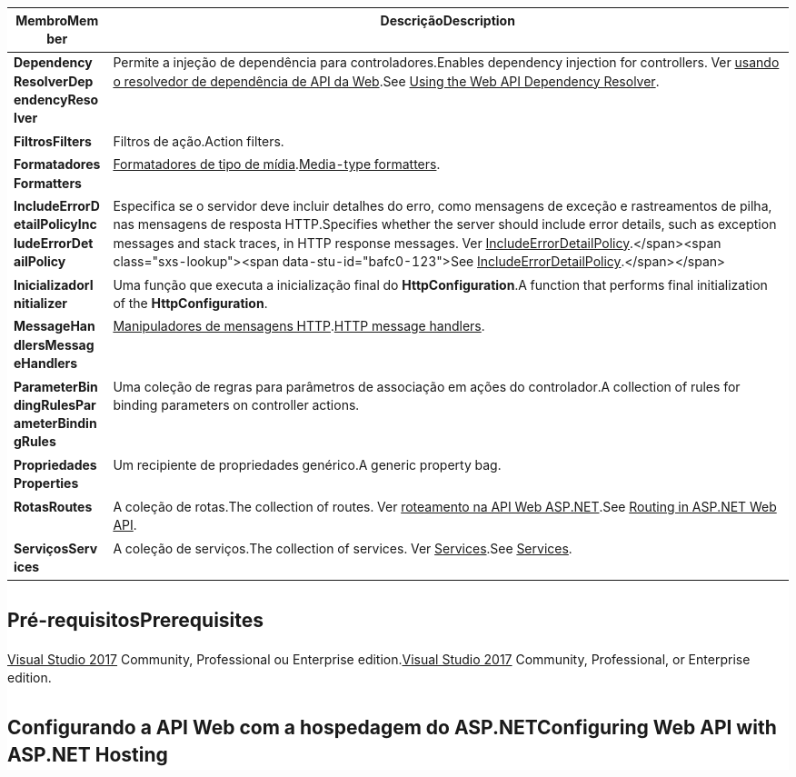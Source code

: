 | <span data-ttu-id="bafc0-112">Membro</span><span class="sxs-lookup"><span data-stu-id="bafc0-112">Member</span></span> | <span data-ttu-id="bafc0-113">Descrição</span><span class="sxs-lookup"><span data-stu-id="bafc0-113">Description</span></span> |
| --- | --- |
| <span data-ttu-id="bafc0-114">**DependencyResolver**</span><span class="sxs-lookup"><span data-stu-id="bafc0-114">**DependencyResolver**</span></span> | <span data-ttu-id="bafc0-115">Permite a injeção de dependência para controladores.</span><span class="sxs-lookup"><span data-stu-id="bafc0-115">Enables dependency injection for controllers.</span></span> <span data-ttu-id="bafc0-116">Ver [usando o resolvedor de dependência de API da Web](dependency-injection.md).</span><span class="sxs-lookup"><span data-stu-id="bafc0-116">See [Using the Web API Dependency Resolver](dependency-injection.md).</span></span> |
| <span data-ttu-id="bafc0-117">**Filtros**</span><span class="sxs-lookup"><span data-stu-id="bafc0-117">**Filters**</span></span> | <span data-ttu-id="bafc0-118">Filtros de ação.</span><span class="sxs-lookup"><span data-stu-id="bafc0-118">Action filters.</span></span> |
| <span data-ttu-id="bafc0-119">**Formatadores**</span><span class="sxs-lookup"><span data-stu-id="bafc0-119">**Formatters**</span></span> | <span data-ttu-id="bafc0-120">[Formatadores de tipo de mídia](../formats-and-model-binding/media-formatters.md).</span><span class="sxs-lookup"><span data-stu-id="bafc0-120">[Media-type formatters](../formats-and-model-binding/media-formatters.md).</span></span> |
| <span data-ttu-id="bafc0-121">**IncludeErrorDetailPolicy**</span><span class="sxs-lookup"><span data-stu-id="bafc0-121">**IncludeErrorDetailPolicy**</span></span> | <span data-ttu-id="bafc0-122">Especifica se o servidor deve incluir detalhes do erro, como mensagens de exceção e rastreamentos de pilha, nas mensagens de resposta HTTP.</span><span class="sxs-lookup"><span data-stu-id="bafc0-122">Specifies whether the server should include error details, such as exception messages and stack traces, in HTTP response messages.</span></span> <span data-ttu-id="bafc0-123">Ver [IncludeErrorDetailPolicy](https://msdn.microsoft.com/library/system.web.http.includeerrordetailpolicy(v=vs.108)).</span><span class="sxs-lookup"><span data-stu-id="bafc0-123">See [IncludeErrorDetailPolicy](https://msdn.microsoft.com/library/system.web.http.includeerrordetailpolicy(v=vs.108)).</span></span> |
| <span data-ttu-id="bafc0-124">**Inicializador**</span><span class="sxs-lookup"><span data-stu-id="bafc0-124">**Initializer**</span></span> | <span data-ttu-id="bafc0-125">Uma função que executa a inicialização final do **HttpConfiguration**.</span><span class="sxs-lookup"><span data-stu-id="bafc0-125">A function that performs final initialization of the **HttpConfiguration**.</span></span> |
| <span data-ttu-id="bafc0-126">**MessageHandlers**</span><span class="sxs-lookup"><span data-stu-id="bafc0-126">**MessageHandlers**</span></span> | <span data-ttu-id="bafc0-127">[Manipuladores de mensagens HTTP](http-message-handlers.md).</span><span class="sxs-lookup"><span data-stu-id="bafc0-127">[HTTP message handlers](http-message-handlers.md).</span></span> |
| <span data-ttu-id="bafc0-128">**ParameterBindingRules**</span><span class="sxs-lookup"><span data-stu-id="bafc0-128">**ParameterBindingRules**</span></span> | <span data-ttu-id="bafc0-129">Uma coleção de regras para parâmetros de associação em ações do controlador.</span><span class="sxs-lookup"><span data-stu-id="bafc0-129">A collection of rules for binding parameters on controller actions.</span></span> |
| <span data-ttu-id="bafc0-130">**Propriedades**</span><span class="sxs-lookup"><span data-stu-id="bafc0-130">**Properties**</span></span> | <span data-ttu-id="bafc0-131">Um recipiente de propriedades genérico.</span><span class="sxs-lookup"><span data-stu-id="bafc0-131">A generic property bag.</span></span> |
| <span data-ttu-id="bafc0-132">**Rotas**</span><span class="sxs-lookup"><span data-stu-id="bafc0-132">**Routes**</span></span> | <span data-ttu-id="bafc0-133">A coleção de rotas.</span><span class="sxs-lookup"><span data-stu-id="bafc0-133">The collection of routes.</span></span> <span data-ttu-id="bafc0-134">Ver [roteamento na API Web ASP.NET](../web-api-routing-and-actions/routing-in-aspnet-web-api.md).</span><span class="sxs-lookup"><span data-stu-id="bafc0-134">See [Routing in ASP.NET Web API](../web-api-routing-and-actions/routing-in-aspnet-web-api.md).</span></span> |
| <span data-ttu-id="bafc0-135">**Serviços**</span><span class="sxs-lookup"><span data-stu-id="bafc0-135">**Services**</span></span> | <span data-ttu-id="bafc0-136">A coleção de serviços.</span><span class="sxs-lookup"><span data-stu-id="bafc0-136">The collection of services.</span></span> <span data-ttu-id="bafc0-137">Ver [Services](#services).</span><span class="sxs-lookup"><span data-stu-id="bafc0-137">See [Services](#services).</span></span> |


## <a name="prerequisites"></a><span data-ttu-id="bafc0-138">Pré-requisitos</span><span class="sxs-lookup"><span data-stu-id="bafc0-138">Prerequisites</span></span>

<span data-ttu-id="bafc0-139">[Visual Studio 2017](https://visualstudio.microsoft.com/downloads/?utm_medium=microsoft&utm_source=docs.microsoft.com&utm_campaign=button+cta&utm_content=download+vs2017) Community, Professional ou Enterprise edition.</span><span class="sxs-lookup"><span data-stu-id="bafc0-139">[Visual Studio 2017](https://visualstudio.microsoft.com/downloads/?utm_medium=microsoft&utm_source=docs.microsoft.com&utm_campaign=button+cta&utm_content=download+vs2017) Community, Professional, or Enterprise edition.</span></span>

<a id="webhost"></a>
## <a name="configuring-web-api-with-aspnet-hosting"></a><span data-ttu-id="bafc0-140">Configurando a API Web com a hospedagem do ASP.NET</span><span class="sxs-lookup"><span data-stu-id="bafc0-140">Configuring Web API with ASP.NET Hosting</span></span>
